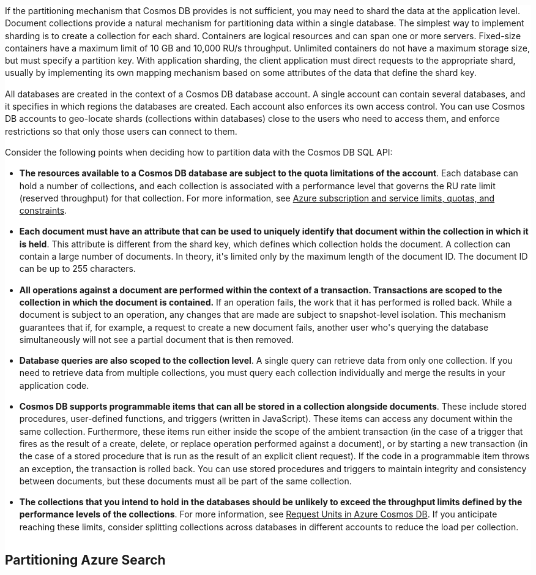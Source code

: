 If the partitioning mechanism that Cosmos DB provides is not sufficient, you may need to shard the data at the application level. Document collections provide a natural mechanism for partitioning data within a single database. The simplest way to implement sharding is to create a collection for each shard. Containers are logical resources and can span one or more servers. Fixed-size containers have a maximum limit of 10 GB and 10,000 RU/s throughput. Unlimited containers do not have a maximum storage size, but must specify a partition key. With application sharding, the client application must direct requests to the appropriate shard, usually by implementing its own mapping mechanism based on some attributes of the data that define the shard key.

All databases are created in the context of a Cosmos DB database account. A single account can contain several databases, and it specifies in which regions the databases are created. Each account also enforces its own access control. You can use Cosmos DB accounts to geo-locate shards (collections within databases) close to the users who need to access them, and enforce restrictions so that only those users can connect to them.

Consider the following points when deciding how to partition data with the Cosmos DB SQL API:

- **The resources available to a Cosmos DB database are subject to the quota limitations of the account**. Each database can hold a number of collections, and each collection is associated with a performance level that governs the RU rate limit (reserved throughput) for that collection. For more information, see [Azure subscription and service limits, quotas, and constraints][azure-limits].

- **Each document must have an attribute that can be used to uniquely identify that document within the collection in which it is held**. This attribute is different from the shard key, which defines which collection holds the document. A collection can contain a large number of documents. In theory, it's limited only by the maximum length of the document ID. The document ID can be up to 255 characters.

- **All operations against a document are performed within the context of a transaction. Transactions are scoped to the collection in which the document is contained.** If an operation fails, the work that it has performed is rolled back. While a document is subject to an operation, any changes that are made are subject to snapshot-level isolation. This mechanism guarantees that if, for example, a request to create a new document fails, another user who's querying the database simultaneously will not see a partial document that is then removed.

- **Database queries are also scoped to the collection level**. A single query can retrieve data from only one collection. If you need to retrieve data from multiple collections, you must query each collection individually and merge the results in your application code.

- **Cosmos DB supports programmable items that can all be stored in a collection alongside documents**. These include stored procedures, user-defined functions, and triggers (written in JavaScript). These items can access any document within the same collection. Furthermore, these items run either inside the scope of the ambient transaction (in the case of a trigger that fires as the result of a create, delete, or replace operation performed against a document), or by starting a new transaction (in the case of a stored procedure that is run as the result of an explicit client request). If the code in a programmable item throws an exception, the transaction is rolled back. You can use stored procedures and triggers to maintain integrity and consistency between documents, but these documents must all be part of the same collection.

- **The collections that you intend to hold in the databases should be unlikely to exceed the throughput limits defined by the performance levels of the collections**. For more information, see [Request Units in Azure Cosmos DB][cosmos-db-ru]. If you anticipate reaching these limits, consider splitting collections across databases in different accounts to reduce the load per collection.

## Partitioning Azure Search


[Availability and consistency in Event Hubs]: /azure/event-hubs/event-hubs-availability-and-consistency
[azure-limits]: /azure/azure-subscription-service-limits
[Azure Content Delivery Network]: /azure/cdn/cdn-overview
[Azure Cache for Redis]: https://azure.microsoft.com/services/cache
[Azure Storage Table Design Guide]: /azure/storage/storage-table-design-guide
[Building a Polyglot Solution]: /previous-versions/msp-n-p/dn313279(v=pandp.10)
[cosmos-db-ru]: /azure/cosmos-db/request-units
[Data Access for Highly Scalable Solutions: Using SQL, NoSQL, and Polyglot Persistence]: /previous-versions/msp-n-p/dn271399(v=pandp.10)
[Data consistency primer]: /previous-versions/msp-n-p/dn589800(v=pandp.10)
[Data Partitioning Guidance]: /previous-versions/msp-n-p/dn589795(v=pandp.10)
[Data Types]: https://redis.io/topics/data-types
[cosmos-db-sql-api]: /azure/cosmos-db/sql-api-introduction
[Elastic Database features overview]: /azure/sql-database/sql-database-elastic-scale-introduction
[event-hubs]: /azure/event-hubs
[Federations Migration Utility]: https://code.msdn.microsoft.com/vstudio/Federations-Migration-ce61e9c1
[guidelines and recommendations for reliable collections in Azure Service Fabric]: /azure/service-fabric/service-fabric-reliable-services-reliable-collections-guidelines
[Multi-shard querying]: /azure/sql-database/sql-database-elastic-scale-multishard-querying
[Overview of Azure Service Fabric]: /azure/service-fabric/service-fabric-overview
[Partition Service Fabric reliable services]: /azure/service-fabric/service-fabric-concepts-partitioning
[Partitioning: how to split data among multiple Redis instances]: https://redis.io/topics/partitioning
[Performing Entity Group Transactions]: /rest/api/storageservices/Performing-Entity-Group-Transactions
[Redis cluster tutorial]: https://redis.io/topics/cluster-tutorial
[Running Redis on a CentOS Linux VM in Azure]: /archive/blogs/tconte/running-redis-on-a-centos-linux-vm-in-windows-azure
[Scaling using the Elastic Database split-merge tool]: /azure/sql-database/sql-database-elastic-scale-overview-split-and-merge
[Using Azure Content Delivery Network]: /azure/cdn/cdn-create-new-endpoint
[Service Bus quotas]: /azure/service-bus-messaging/service-bus-quotas
[service-fabric-reliable-collections]: /azure/service-fabric/service-fabric-reliable-services-reliable-collections
[Service limits in Azure Search]: /azure/search/search-limits-quotas-capacity
[Sharding pattern]: ../patterns/sharding.yml
[Supported Data Types (Azure Search)]: /rest/api/searchservice/Supported-data-types
[Transactions]: https://redis.io/topics/transactions
[What is Event Hubs?]: /azure/event-hubs/event-hubs-what-is-event-hubs
[What is Azure Search?]: /azure/search/search-what-is-azure-search
[What is Azure SQL Database?]: /azure/sql-database/sql-database-technical-overview
[scalability targets]: /azure/storage/common/storage-scalability-targets
[Scalable partitioning strategy]: /rest/api/storageservices/designing-a-scalable-partitioning-strategy-for-azure-table-storage